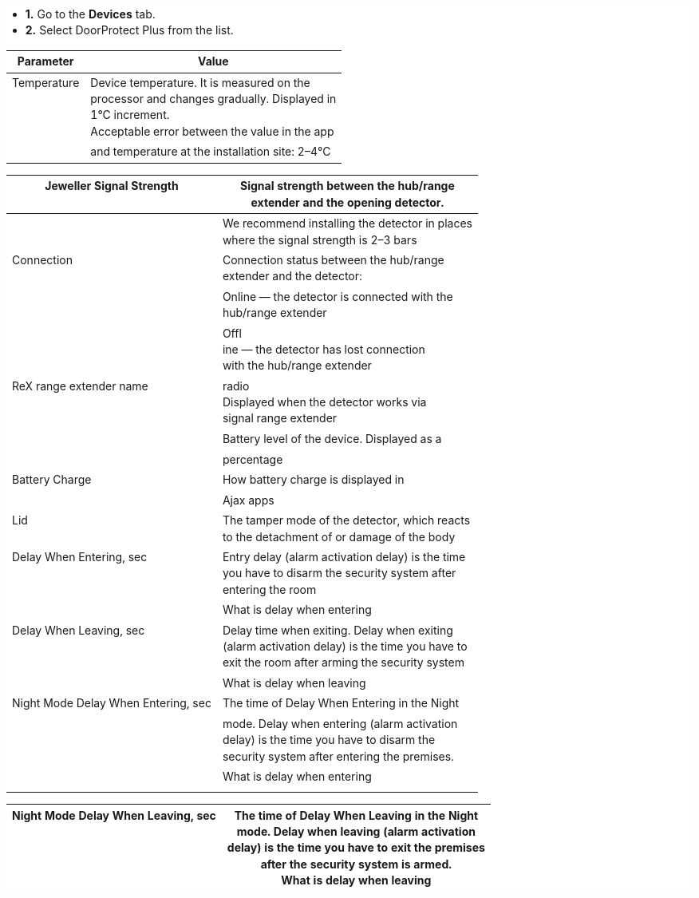 - **1.** Go to the **Devices** tab.
- **2.** Select DoorProtect Plus from the list.

| Parameter   | Value                                                                                                                                                         |
|-------------|---------------------------------------------------------------------------------------------------------------------------------------------------------------|
| Temperature | Device temperature. It is measured on the<br>processor and changes gradually. Displayed in<br>1°C increment.<br>Acceptable error between the value in the app |
|             | and temperature at the installation site: 2–4°C                                                                                                               |

| Jeweller Signal Strength            | Signal strength between the hub/range<br>extender and the opening detector.                                                                       |
|-------------------------------------|---------------------------------------------------------------------------------------------------------------------------------------------------|
|                                     | We recommend installing the detector in places<br>where the signal strength is 2–3 bars                                                           |
| Connection                          | Connection status between the hub/range<br>extender and the detector:                                                                             |
|                                     | Online — the detector is connected with the<br>hub/range extender                                                                                 |
|                                     | Offl<br>ine — the detector has lost connection<br>with the hub/range extender                                                                     |
| ReX range extender name             | radio<br>Displayed when the detector works via<br>signal range extender                                                                           |
|                                     | Battery level of the device. Displayed as a                                                                                                       |
|                                     | percentage                                                                                                                                        |
| Battery Charge                      | How battery charge is displayed in                                                                                                                |
|                                     | Ajax apps                                                                                                                                         |
| Lid                                 | The tamper mode of the detector, which reacts<br>to the detachment of or damage of the body                                                       |
| Delay When Entering, sec            | Entry delay (alarm activation delay) is the time<br>you have to disarm the security system after<br>entering the room                             |
|                                     | What is delay when entering                                                                                                                       |
| Delay When Leaving, sec             | Delay time when exiting. Delay when exiting<br>(alarm activation delay) is the time you have to<br>exit the room after arming the security system |
|                                     | What is delay when leaving                                                                                                                        |
| Night Mode Delay When Entering, sec | The time of Delay When Entering in the Night                                                                                                      |
|                                     | mode. Delay when entering (alarm activation<br>delay) is the time you have to disarm the<br>security system after entering the premises.          |
|                                     | What is delay when entering                                                                                                                       |
|                                     |                                                                                                                                                   |

| Night Mode Delay When Leaving, sec | The time of Delay When Leaving in the Night<br>mode. Delay when leaving (alarm activation<br>delay) is the time you have to exit the premises<br>after the security system is armed.<br>What is delay when leaving                                                                                                                                                                                                                                                                                                                                                                                                                                                                               |
|------------------------------------|--------------------------------------------------------------------------------------------------------------------------------------------------------------------------------------------------------------------------------------------------------------------------------------------------------------------------------------------------------------------------------------------------------------------------------------------------------------------------------------------------------------------------------------------------------------------------------------------------------------------------------------------------------------------------------------------------|